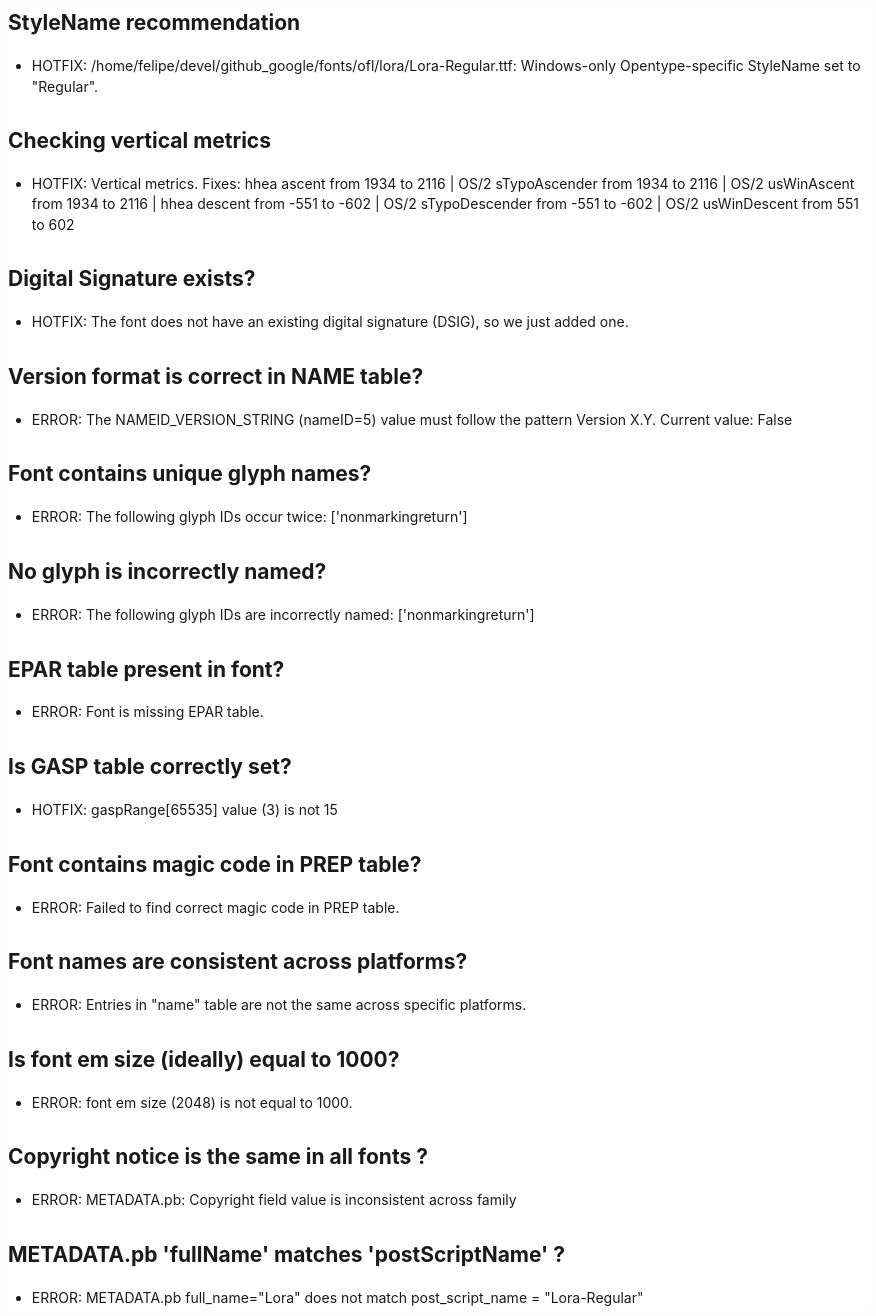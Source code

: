 ## StyleName recommendation
* HOTFIX: /home/felipe/devel/github_google/fonts/ofl/lora/Lora-Regular.ttf: Windows-only Opentype-specific StyleName set to "Regular".

## Checking vertical metrics
* HOTFIX: Vertical metrics. Fixes: hhea ascent from 1934 to 2116 | OS/2 sTypoAscender from 1934 to 2116 | OS/2 usWinAscent from 1934 to 2116 | hhea descent from -551 to -602 | OS/2 sTypoDescender from -551 to -602 | OS/2 usWinDescent from 551 to 602

## Digital Signature exists?
* HOTFIX: The font does not have an existing digital signature (DSIG), so we just added one.

## Version format is correct in NAME table?
* ERROR: The NAMEID_VERSION_STRING (nameID=5) value must follow the pattern Version X.Y. Current value: False

## Font contains unique glyph names?
* ERROR: The following glyph IDs occur twice: ['nonmarkingreturn']

## No glyph is incorrectly named?
* ERROR: The following glyph IDs are incorrectly named: ['nonmarkingreturn']

## EPAR table present in font?
* ERROR: Font is missing EPAR table.

## Is GASP table correctly set?
* HOTFIX: gaspRange[65535] value (3) is not 15

## Font contains magic code in PREP table?
* ERROR: Failed to find correct magic code in PREP table.

## Font names are consistent across platforms?
* ERROR: Entries in "name" table are not the same across specific platforms.

## Is font em size (ideally) equal to 1000?
* ERROR: font em size (2048) is not equal to 1000.

## Copyright notice is the same in all fonts ?
* ERROR: METADATA.pb: Copyright field value is inconsistent across family

## METADATA.pb 'fullName' matches 'postScriptName' ?
* ERROR: METADATA.pb full_name="Lora" does not match post_script_name = "Lora-Regular"
